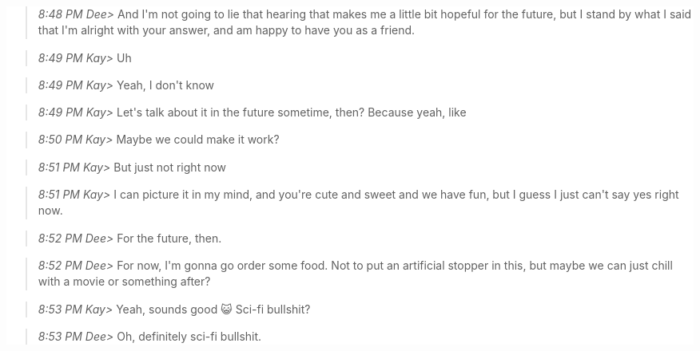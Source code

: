 > *8:48 PM Dee>* And I'm not going to lie that hearing that makes me a little bit hopeful for the future, but I stand by what I said that I'm alright with your answer, and am happy to have you as a friend.

> *8:49 PM Kay>* Uh

> *8:49 PM Kay>* Yeah, I don't know

> *8:49 PM Kay>* Let's talk about it in the future sometime, then? Because yeah, like

> *8:50 PM Kay>* Maybe we could make it work?

> *8:51 PM Kay>* But just not right now

> *8:51 PM Kay>* I can picture it in my mind, and you're cute and sweet and we have fun, but I guess I just can't say yes right now.

> *8:52 PM Dee>* For the future, then.

> *8:52 PM Dee>* For now, I'm gonna go order some food. Not to put an artificial stopper in this, but maybe we can just chill with a movie or something after?

> *8:53 PM Kay>* Yeah, sounds good 😺 Sci-fi bullshit?

> *8:53 PM Dee>* Oh, definitely sci-fi bullshit.
